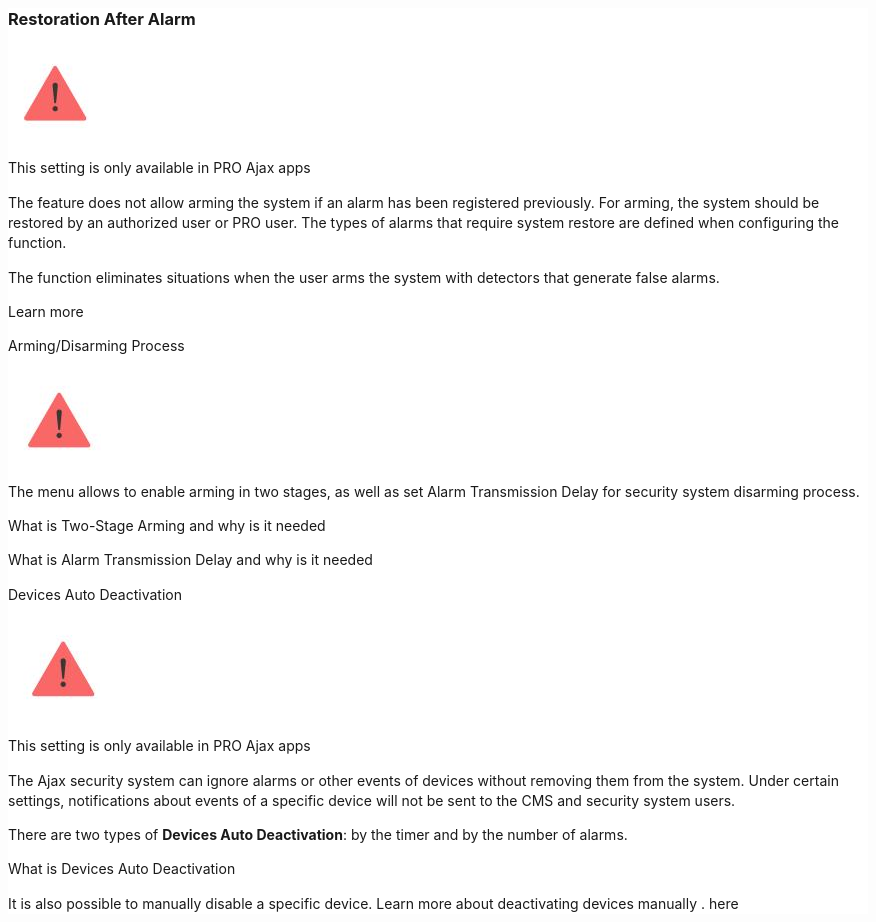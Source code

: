 ### Restoration After Alarm

![](_page_22_Picture_7.jpeg)

This setting is only available in PRO Ajax apps

The feature does not allow arming the system if an alarm has been registered previously. For arming, the system should be restored by an authorized user or PRO user. The types of alarms that require system restore are defined when configuring the function.

The function eliminates situations when the user arms the system with detectors that generate false alarms.

Learn more

Arming/Disarming Process

![](_page_22_Picture_13.jpeg)

The menu allows to enable arming in two stages, as well as set Alarm Transmission Delay for security system disarming process.

What is Two-Stage Arming and why is it needed

What is Alarm Transmission Delay and why is it needed

Devices Auto Deactivation

![](_page_23_Picture_4.jpeg)

This setting is only available in PRO Ajax apps

The Ajax security system can ignore alarms or other events of devices without removing them from the system. Under certain settings, notifications about events of a specific device will not be sent to the CMS and security system users.

There are two types of **Devices Auto Deactivation**: by the timer and by the number of alarms.

What is Devices Auto Deactivation

It is also possible to manually disable a specific device. Learn more about deactivating devices manually . here

